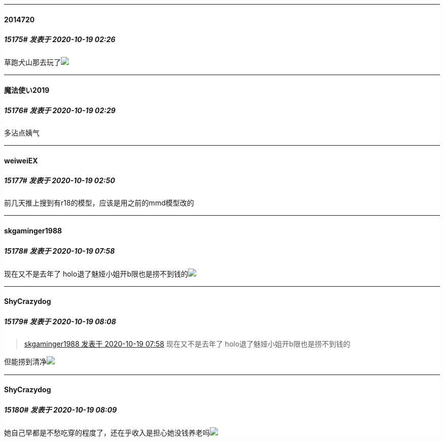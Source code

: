 
*****

####  2014720  
##### 15175#       发表于 2020-10-19 02:26


草跑犬山那去玩了<img src="https://static.saraba1st.com/image/smiley/face2017/018.png" referrerpolicy="no-referrer">


*****

####  魔法使い2019  
##### 15176#       发表于 2020-10-19 02:29


多沾点姨气


*****

####  weiweiEX  
##### 15177#       发表于 2020-10-19 02:50


前几天推上搜到有r18的模型，应该是用之前的mmd模型改的


*****

####  skgaminger1988  
##### 15178#       发表于 2020-10-19 07:58


现在又不是去年了 holo退了魅娅小姐开b限也是捞不到钱的<img src="https://static.saraba1st.com/image/smiley/face2017/067.png" referrerpolicy="no-referrer">


*****

####  ShyCrazydog  
##### 15179#       发表于 2020-10-19 08:08


<blockquote><a href="httphttps://bbs.saraba1st.com/2b/forum.php?mod=redirect&amp;goto=findpost&amp;pid=49085681&amp;ptid=1945537" target="_blank">skgaminger1988 发表于 2020-10-19 07:58</a>
现在又不是去年了 holo退了魅娅小姐开b限也是捞不到钱的</blockquote>
但能捞到清净<img src="https://static.saraba1st.com/image/smiley/face2017/067.png" referrerpolicy="no-referrer">


*****

####  ShyCrazydog  
##### 15180#       发表于 2020-10-19 08:09


她自己早都是不愁吃穿的程度了，还在乎收入是担心她没钱养老吗<img src="https://static.saraba1st.com/image/smiley/face2017/067.png" referrerpolicy="no-referrer">
